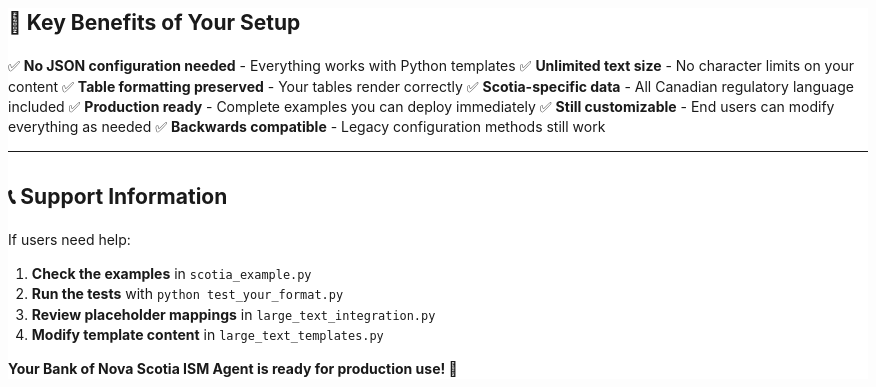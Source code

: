 
## 🎯 **Key Benefits of Your Setup**

✅ **No JSON configuration needed** - Everything works with Python templates
✅ **Unlimited text size** - No character limits on your content
✅ **Table formatting preserved** - Your tables render correctly
✅ **Scotia-specific data** - All Canadian regulatory language included
✅ **Production ready** - Complete examples you can deploy immediately
✅ **Still customizable** - End users can modify everything as needed
✅ **Backwards compatible** - Legacy configuration methods still work

---

## 📞 **Support Information**

If users need help:
1. **Check the examples** in `scotia_example.py`
2. **Run the tests** with `python test_your_format.py`
3. **Review placeholder mappings** in `large_text_integration.py`
4. **Modify template content** in `large_text_templates.py`

**Your Bank of Nova Scotia ISM Agent is ready for production use! 🚀**